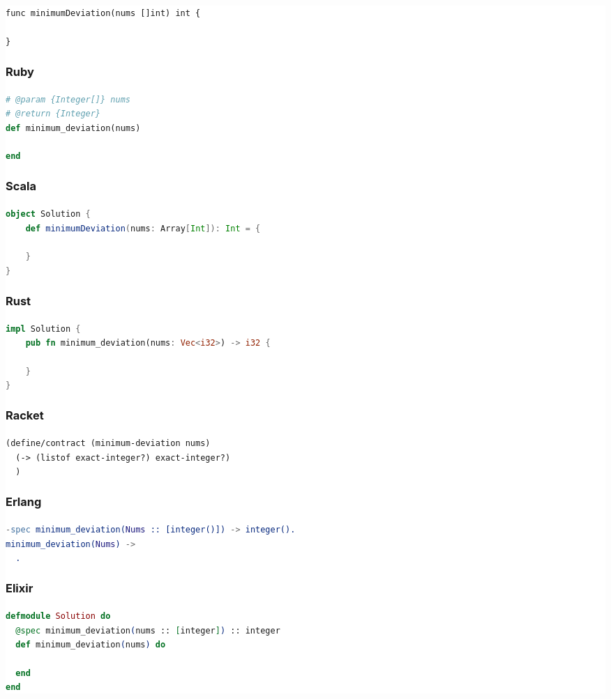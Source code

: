 ```golang
func minimumDeviation(nums []int) int {
    
}
```

### Ruby

```ruby
# @param {Integer[]} nums
# @return {Integer}
def minimum_deviation(nums)
    
end
```

### Scala

```scala
object Solution {
    def minimumDeviation(nums: Array[Int]): Int = {
        
    }
}
```

### Rust

```rust
impl Solution {
    pub fn minimum_deviation(nums: Vec<i32>) -> i32 {
        
    }
}
```

### Racket

```racket
(define/contract (minimum-deviation nums)
  (-> (listof exact-integer?) exact-integer?)
  )
```

### Erlang

```erlang
-spec minimum_deviation(Nums :: [integer()]) -> integer().
minimum_deviation(Nums) ->
  .
```

### Elixir

```elixir
defmodule Solution do
  @spec minimum_deviation(nums :: [integer]) :: integer
  def minimum_deviation(nums) do
    
  end
end
```
